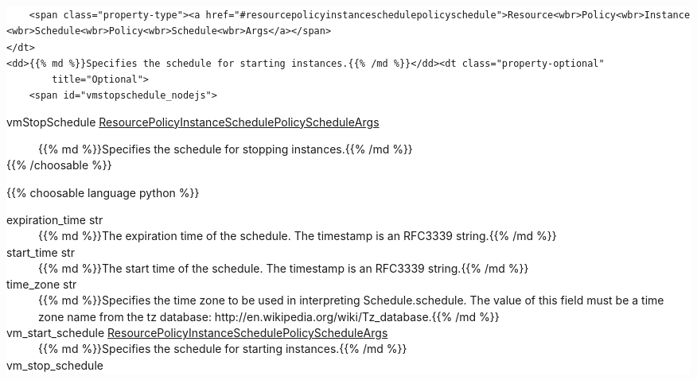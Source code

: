         <span class="property-type"><a href="#resourcepolicyinstanceschedulepolicyschedule">Resource<wbr>Policy<wbr>Instance<wbr>Schedule<wbr>Policy<wbr>Schedule<wbr>Args</a></span>
    </dt>
    <dd>{{% md %}}Specifies the schedule for starting instances.{{% /md %}}</dd><dt class="property-optional"
            title="Optional">
        <span id="vmstopschedule_nodejs">
<a href="#vmstopschedule_nodejs" style="color: inherit; text-decoration: inherit;">vm<wbr>Stop<wbr>Schedule</a>
</span>
        <span class="property-indicator"></span>
        <span class="property-type"><a href="#resourcepolicyinstanceschedulepolicyschedule">Resource<wbr>Policy<wbr>Instance<wbr>Schedule<wbr>Policy<wbr>Schedule<wbr>Args</a></span>
    </dt>
    <dd>{{% md %}}Specifies the schedule for stopping instances.{{% /md %}}</dd></dl>
{{% /choosable %}}

{{% choosable language python %}}
<dl class="resources-properties"><dt class="property-optional"
            title="Optional">
        <span id="expiration_time_python">
<a href="#expiration_time_python" style="color: inherit; text-decoration: inherit;">expiration_<wbr>time</a>
</span>
        <span class="property-indicator"></span>
        <span class="property-type">str</span>
    </dt>
    <dd>{{% md %}}The expiration time of the schedule. The timestamp is an RFC3339 string.{{% /md %}}</dd><dt class="property-optional"
            title="Optional">
        <span id="start_time_python">
<a href="#start_time_python" style="color: inherit; text-decoration: inherit;">start_<wbr>time</a>
</span>
        <span class="property-indicator"></span>
        <span class="property-type">str</span>
    </dt>
    <dd>{{% md %}}The start time of the schedule. The timestamp is an RFC3339 string.{{% /md %}}</dd><dt class="property-optional"
            title="Optional">
        <span id="time_zone_python">
<a href="#time_zone_python" style="color: inherit; text-decoration: inherit;">time_<wbr>zone</a>
</span>
        <span class="property-indicator"></span>
        <span class="property-type">str</span>
    </dt>
    <dd>{{% md %}}Specifies the time zone to be used in interpreting Schedule.schedule. The value of this field must be a time zone name from the tz database: http://en.wikipedia.org/wiki/Tz_database.{{% /md %}}</dd><dt class="property-optional"
            title="Optional">
        <span id="vm_start_schedule_python">
<a href="#vm_start_schedule_python" style="color: inherit; text-decoration: inherit;">vm_<wbr>start_<wbr>schedule</a>
</span>
        <span class="property-indicator"></span>
        <span class="property-type"><a href="#resourcepolicyinstanceschedulepolicyschedule">Resource<wbr>Policy<wbr>Instance<wbr>Schedule<wbr>Policy<wbr>Schedule<wbr>Args</a></span>
    </dt>
    <dd>{{% md %}}Specifies the schedule for starting instances.{{% /md %}}</dd><dt class="property-optional"
            title="Optional">
        <span id="vm_stop_schedule_python">
<a href="#vm_stop_schedule_python" style="color: inherit; text-decoration: inherit;">vm_<wbr>stop_<wbr>schedule</a>
</span>